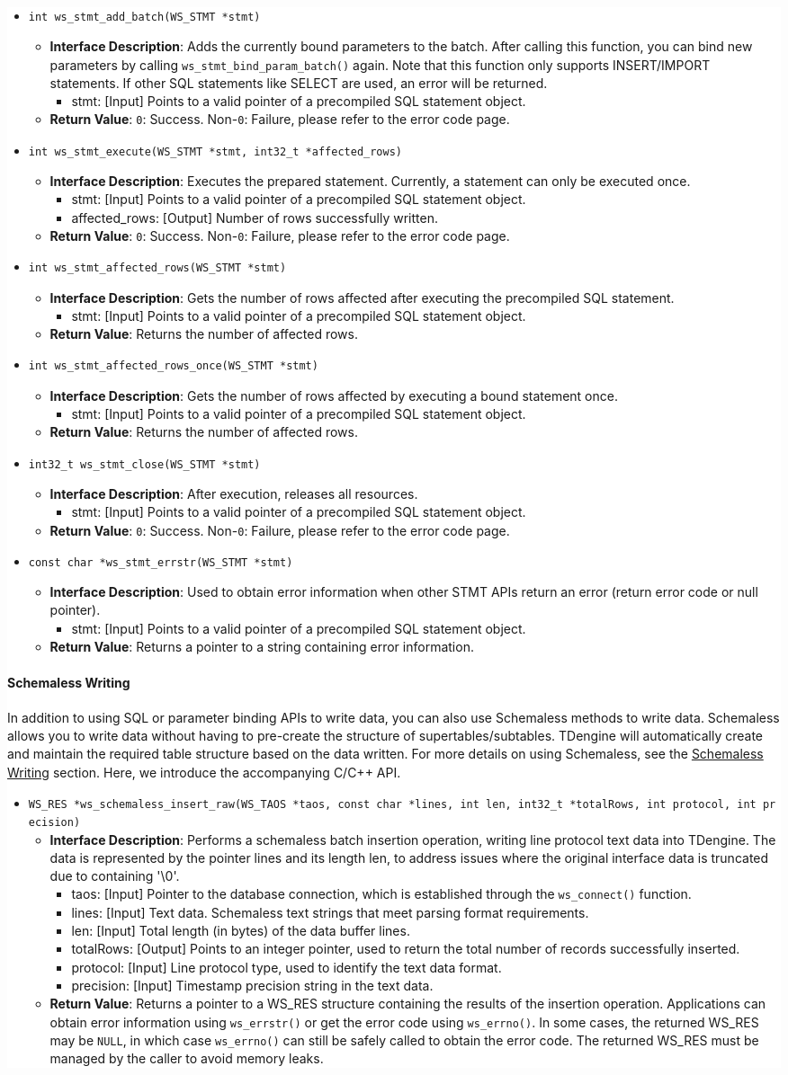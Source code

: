 - `int ws_stmt_add_batch(WS_STMT *stmt)`
  - **Interface Description**: Adds the currently bound parameters to the batch. After calling this function, you can bind new parameters by calling `ws_stmt_bind_param_batch()` again. Note that this function only supports INSERT/IMPORT statements. If other SQL statements like SELECT are used, an error will be returned.
    - stmt: [Input] Points to a valid pointer of a precompiled SQL statement object.
  - **Return Value**: `0`: Success. Non-`0`: Failure, please refer to the error code page.

- `int ws_stmt_execute(WS_STMT *stmt, int32_t *affected_rows)`
  - **Interface Description**: Executes the prepared statement. Currently, a statement can only be executed once.
    - stmt: [Input] Points to a valid pointer of a precompiled SQL statement object.
    - affected_rows: [Output] Number of rows successfully written.
  - **Return Value**: `0`: Success. Non-`0`: Failure, please refer to the error code page.

- `int ws_stmt_affected_rows(WS_STMT *stmt)`
  - **Interface Description**: Gets the number of rows affected after executing the precompiled SQL statement.
    - stmt: [Input] Points to a valid pointer of a precompiled SQL statement object.
  - **Return Value**: Returns the number of affected rows.

- `int ws_stmt_affected_rows_once(WS_STMT *stmt)`
  - **Interface Description**: Gets the number of rows affected by executing a bound statement once.
    - stmt: [Input] Points to a valid pointer of a precompiled SQL statement object.
  - **Return Value**: Returns the number of affected rows.

- `int32_t ws_stmt_close(WS_STMT *stmt)`
  - **Interface Description**: After execution, releases all resources.
    - stmt: [Input] Points to a valid pointer of a precompiled SQL statement object.
  - **Return Value**: `0`: Success. Non-`0`: Failure, please refer to the error code page.

- `const char *ws_stmt_errstr(WS_STMT *stmt)`
  - **Interface Description**: Used to obtain error information when other STMT APIs return an error (return error code or null pointer).
    - stmt: [Input] Points to a valid pointer of a precompiled SQL statement object.
  - **Return Value**: Returns a pointer to a string containing error information.

#### Schemaless Writing

In addition to using SQL or parameter binding APIs to write data, you can also use Schemaless methods to write data. Schemaless allows you to write data without having to pre-create the structure of supertables/subtables. TDengine will automatically create and maintain the required table structure based on the data written. For more details on using Schemaless, see the [Schemaless Writing](../../../developer-guide/schemaless-ingestion/) section. Here, we introduce the accompanying C/C++ API.

- `WS_RES *ws_schemaless_insert_raw(WS_TAOS *taos,
                                 const char *lines,
                                 int len,
                                 int32_t *totalRows,
                                 int protocol,
                                 int precision)`
  - **Interface Description**: Performs a schemaless batch insertion operation, writing line protocol text data into TDengine. The data is represented by the pointer lines and its length len, to address issues where the original interface data is truncated due to containing '\0'.
    - taos: [Input] Pointer to the database connection, which is established through the `ws_connect()` function.
    - lines: [Input] Text data. Schemaless text strings that meet parsing format requirements.
    - len: [Input] Total length (in bytes) of the data buffer lines.
    - totalRows: [Output] Points to an integer pointer, used to return the total number of records successfully inserted.
    - protocol: [Input] Line protocol type, used to identify the text data format.
    - precision: [Input] Timestamp precision string in the text data.
  - **Return Value**: Returns a pointer to a WS_RES structure containing the results of the insertion operation. Applications can obtain error information using `ws_errstr()` or get the error code using `ws_errno()`. In some cases, the returned WS_RES may be `NULL`, in which case `ws_errno()` can still be safely called to obtain the error code.
  The returned WS_RES must be managed by the caller to avoid memory leaks.
